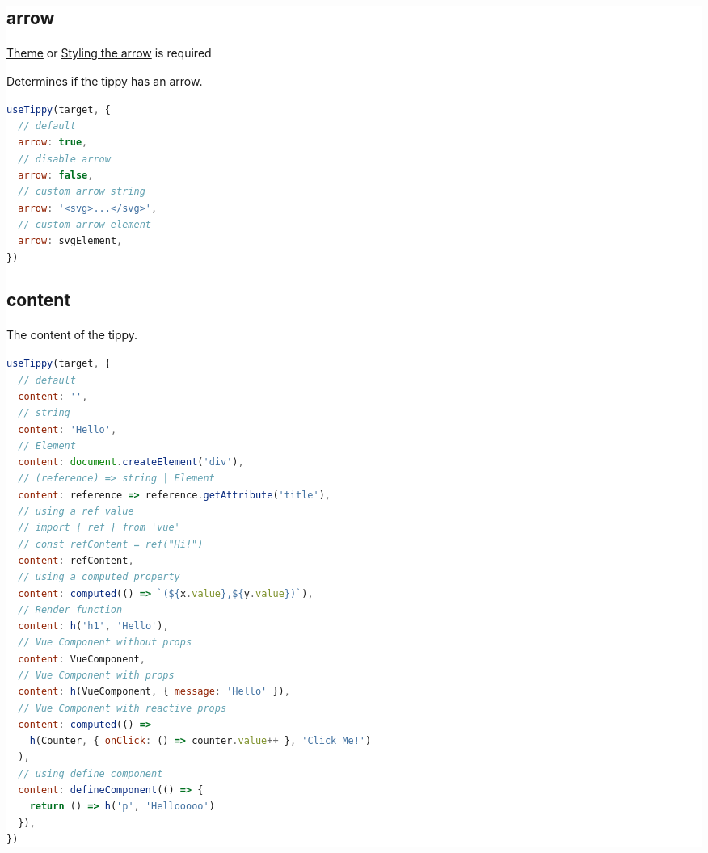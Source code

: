 ```js
```

## arrow

<alert type="warning">
   <a href="/themes" target="_blank">Theme</a> or <a href="/themes#styling-the-arrow" target="_blank">Styling the arrow</a> is required
</alert>

Determines if the tippy has an arrow.

```js
useTippy(target, {
  // default
  arrow: true,
  // disable arrow
  arrow: false,
  // custom arrow string
  arrow: '<svg>...</svg>',
  // custom arrow element
  arrow: svgElement,
})
```

## content

The content of the tippy.

```js
useTippy(target, {
  // default
  content: '',
  // string
  content: 'Hello',
  // Element
  content: document.createElement('div'),
  // (reference) => string | Element
  content: reference => reference.getAttribute('title'),
  // using a ref value
  // import { ref } from 'vue'
  // const refContent = ref("Hi!")
  content: refContent,
  // using a computed property
  content: computed(() => `(${x.value},${y.value})`),
  // Render function
  content: h('h1', 'Hello'),
  // Vue Component without props
  content: VueComponent,
  // Vue Component with props
  content: h(VueComponent, { message: 'Hello' }),
  // Vue Component with reactive props
  content: computed(() =>
    h(Counter, { onClick: () => counter.value++ }, 'Click Me!')
  ),
  // using define component
  content: defineComponent(() => {
    return () => h('p', 'Hellooooo')
  }),
})
```
